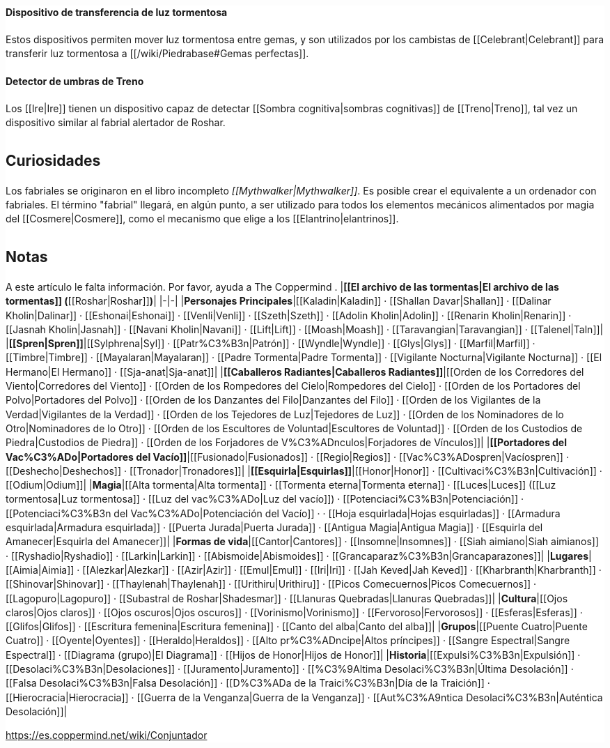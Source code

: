 #### Dispositivo de transferencia de luz tormentosa
Estos dispositivos permiten mover luz tormentosa entre gemas, y son utilizados por los cambistas de [[Celebrant\|Celebrant]] para transferir luz tormentosa a [[/wiki/Piedrabase#Gemas perfectas]].

#### Detector de umbras de Treno
Los [[Ire\|Ire]] tienen un dispositivo capaz de detectar [[Sombra cognitiva\|sombras cognitivas]] de [[Treno\|Treno]], tal vez un dispositivo similar al fabrial alertador de Roshar.

## Curiosidades
Los fabriales se originaron en el libro incompleto *[[Mythwalker\|Mythwalker]]*.
Es posible crear el equivalente a un ordenador con fabriales.
El término "fabrial" llegará, en algún punto, a ser utilizado para todos los elementos mecánicos alimentados por magia del [[Cosmere\|Cosmere]], como el mecanismo que elige a los [[Elantrino\|elantrinos]].
## Notas

A este artículo le falta información. Por favor, ayuda a The Coppermind .
|**[[El archivo de las tormentas\|El archivo de las tormentas]] (**[[Roshar\|Roshar]]**)**|
|-|-|
|**Personajes Principales**|[[Kaladin\|Kaladin]] · [[Shallan Davar\|Shallan]] · [[Dalinar Kholin\|Dalinar]] · [[Eshonai\|Eshonai]] · [[Venli\|Venli]] · [[Szeth\|Szeth]] · [[Adolin Kholin\|Adolin]] · [[Renarin Kholin\|Renarin]] · [[Jasnah Kholin\|Jasnah]] · [[Navani Kholin\|Navani]] · [[Lift\|Lift]] · [[Moash\|Moash]] · [[Taravangian\|Taravangian]] · [[Talenel\|Taln]]|
|**[[Spren\|Spren]]**|[[Sylphrena\|Syl]] · [[Patr%C3%B3n\|Patrón]] · [[Wyndle\|Wyndle]] · [[Glys\|Glys]] · [[Marfil\|Marfil]] · [[Timbre\|Timbre]] · [[Mayalaran\|Mayalaran]] · [[Padre Tormenta\|Padre Tormenta]] · [[Vigilante Nocturna\|Vigilante Nocturna]] · [[El Hermano\|El Hermano]] · [[Sja-anat\|Sja-anat]]|
|**[[Caballeros Radiantes\|Caballeros Radiantes]]**|[[Orden de los Corredores del Viento\|Corredores del Viento]] · [[Orden de los Rompedores del Cielo\|Rompedores del Cielo]] · [[Orden de los Portadores del Polvo\|Portadores del Polvo]] · [[Orden de los Danzantes del Filo\|Danzantes del Filo]] · [[Orden de los Vigilantes de la Verdad\|Vigilantes de la Verdad]] · [[Orden de los Tejedores de Luz\|Tejedores de Luz]] · [[Orden de los Nominadores de lo Otro\|Nominadores de lo Otro]] · [[Orden de los Escultores de Voluntad\|Escultores de Voluntad]] · [[Orden de los Custodios de Piedra\|Custodios de Piedra]] · [[Orden de los Forjadores de V%C3%ADnculos\|Forjadores de Vínculos]]|
|**[[Portadores del Vac%C3%ADo\|Portadores del Vacío]]**|[[Fusionado\|Fusionados]] · [[Regio\|Regios]] · [[Vac%C3%ADospren\|Vacíospren]] · [[Deshecho\|Deshechos]] · [[Tronador\|Tronadores]]|
|**[[Esquirla\|Esquirlas]]**|[[Honor\|Honor]] · [[Cultivaci%C3%B3n\|Cultivación]] · [[Odium\|Odium]]|
|**Magia**|[[Alta tormenta\|Alta tormenta]] · [[Tormenta eterna\|Tormenta eterna]] · [[Luces\|Luces]] ([[Luz tormentosa\|Luz tormentosa]] · [[Luz del vac%C3%ADo\|Luz del vacío]]) · [[Potenciaci%C3%B3n\|Potenciación]] · [[Potenciaci%C3%B3n del Vac%C3%ADo\|Potenciación del Vacío]] ·  · [[Hoja esquirlada\|Hojas esquirladas]] · [[Armadura esquirlada\|Armadura esquirlada]] · [[Puerta Jurada\|Puerta Jurada]] · [[Antigua Magia\|Antigua Magia]] · [[Esquirla del Amanecer\|Esquirla del Amanecer]]|
|**Formas de vida**|[[Cantor\|Cantores]] · [[Insomne\|Insomnes]] · [[Siah aimiano\|Siah aimianos]] · [[Ryshadio\|Ryshadio]] · [[Larkin\|Larkin]] · [[Abismoide\|Abismoides]] · [[Grancaparaz%C3%B3n\|Grancaparazones]]|
|**Lugares**|[[Aimia\|Aimia]] · [[Alezkar\|Alezkar]] · [[Azir\|Azir]] · [[Emul\|Emul]] · [[Iri\|Iri]] · [[Jah Keved\|Jah Keved]] · [[Kharbranth\|Kharbranth]] · [[Shinovar\|Shinovar]] · [[Thaylenah\|Thaylenah]] · [[Urithiru\|Urithiru]] · [[Picos Comecuernos\|Picos Comecuernos]] · [[Lagopuro\|Lagopuro]] · [[Subastral de Roshar\|Shadesmar]] · [[Llanuras Quebradas\|Llanuras Quebradas]]|
|**Cultura**|[[Ojos claros\|Ojos claros]] · [[Ojos oscuros\|Ojos oscuros]] · [[Vorinismo\|Vorinismo]] · [[Fervoroso\|Fervorosos]] · [[Esferas\|Esferas]] · [[Glifos\|Glifos]] · [[Escritura femenina\|Escritura femenina]] · [[Canto del alba\|Canto del alba]]|
|**Grupos**|[[Puente Cuatro\|Puente Cuatro]] · [[Oyente\|Oyentes]] · [[Heraldo\|Heraldos]] · [[Alto pr%C3%ADncipe\|Altos príncipes]] · [[Sangre Espectral\|Sangre Espectral]] · [[Diagrama (grupo)\|El Diagrama]] · [[Hijos de Honor\|Hijos de Honor]]|
|**Historia**|[[Expulsi%C3%B3n\|Expulsión]] · [[Desolaci%C3%B3n\|Desolaciones]] · [[Juramento\|Juramento]] · [[%C3%9Altima Desolaci%C3%B3n\|Última Desolación]] · [[Falsa Desolaci%C3%B3n\|Falsa Desolación]] · [[D%C3%ADa de la Traici%C3%B3n\|Día de la Traición]] · [[Hierocracia\|Hierocracia]] · [[Guerra de la Venganza\|Guerra de la Venganza]] · [[Aut%C3%A9ntica Desolaci%C3%B3n\|Auténtica Desolación]]|



https://es.coppermind.net/wiki/Conjuntador